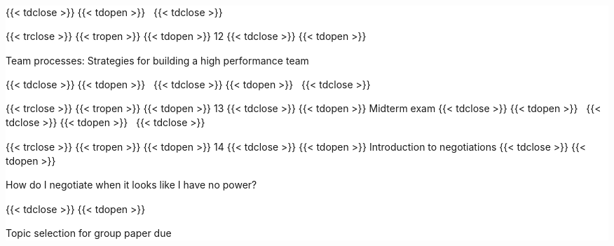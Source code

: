 {{< tdclose >}}
{{< tdopen >}}
 
{{< tdclose >}}

{{< trclose >}}
{{< tropen >}}
{{< tdopen >}}
12
{{< tdclose >}}
{{< tdopen >}}


Team processes: Strategies for building a high performance team


{{< tdclose >}}
{{< tdopen >}}
 
{{< tdclose >}}
{{< tdopen >}}
 
{{< tdclose >}}

{{< trclose >}}
{{< tropen >}}
{{< tdopen >}}
13
{{< tdclose >}}
{{< tdopen >}}
Midterm exam
{{< tdclose >}}
{{< tdopen >}}
 
{{< tdclose >}}
{{< tdopen >}}
 
{{< tdclose >}}

{{< trclose >}}
{{< tropen >}}
{{< tdopen >}}
14
{{< tdclose >}}
{{< tdopen >}}
Introduction to negotiations
{{< tdclose >}}
{{< tdopen >}}


How do I negotiate when it looks like I have no power?


{{< tdclose >}}
{{< tdopen >}}


Topic selection for group paper due

